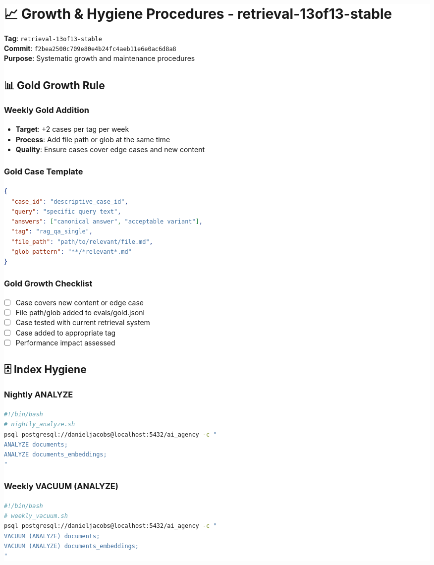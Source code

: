 # 📈 Growth & Hygiene Procedures - retrieval-13of13-stable

**Tag**: `retrieval-13of13-stable`  
**Commit**: `f2bea2500c709e80e4b24fc4aeb11e6e0ac6d8a8`  
**Purpose**: Systematic growth and maintenance procedures

## 📊 **Gold Growth Rule**

### **Weekly Gold Addition**
- **Target**: +2 cases per tag per week
- **Process**: Add file path or glob at the same time
- **Quality**: Ensure cases cover edge cases and new content

### **Gold Case Template**
```json
{
  "case_id": "descriptive_case_id",
  "query": "specific query text",
  "answers": ["canonical answer", "acceptable variant"],
  "tag": "rag_qa_single",
  "file_path": "path/to/relevant/file.md",
  "glob_pattern": "**/*relevant*.md"
}
```

### **Gold Growth Checklist**
- [ ] Case covers new content or edge case
- [ ] File path/glob added to evals/gold.jsonl
- [ ] Case tested with current retrieval system
- [ ] Case added to appropriate tag
- [ ] Performance impact assessed

## 🗄️ **Index Hygiene**

### **Nightly ANALYZE**
```bash
#!/bin/bash
# nightly_analyze.sh
psql postgresql://danieljacobs@localhost:5432/ai_agency -c "
ANALYZE documents;
ANALYZE documents_embeddings;
"
```

### **Weekly VACUUM (ANALYZE)**
```bash
#!/bin/bash
# weekly_vacuum.sh
psql postgresql://danieljacobs@localhost:5432/ai_agency -c "
VACUUM (ANALYZE) documents;
VACUUM (ANALYZE) documents_embeddings;
"
```
